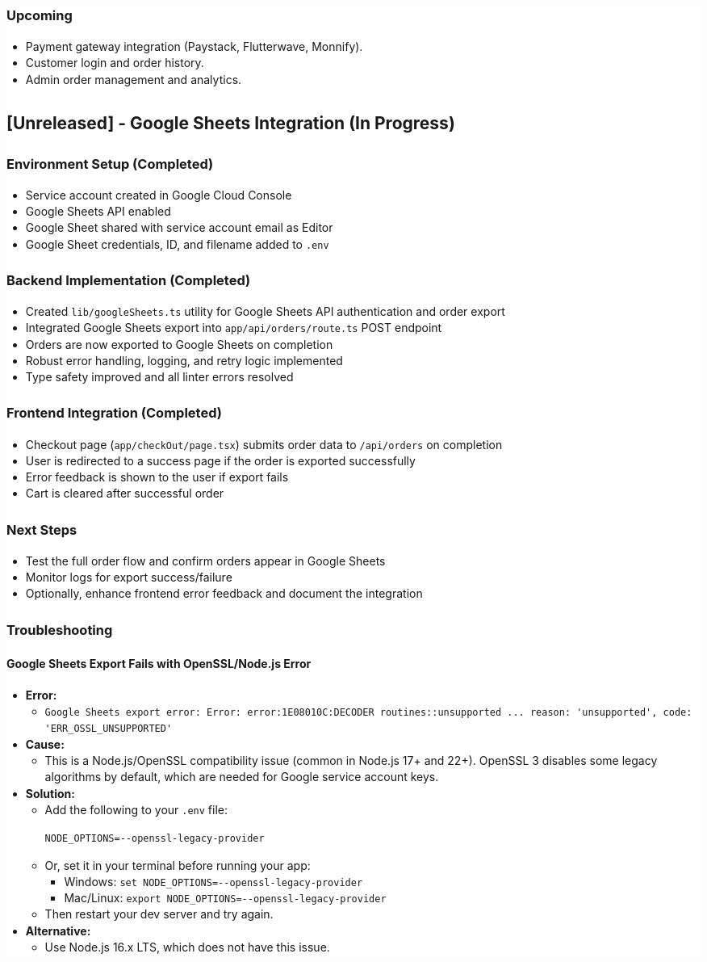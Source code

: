 ### Upcoming

- Payment gateway integration (Paystack, Flutterwave, Monnify).
- Customer login and order history.
- Admin order management and analytics.

## [Unreleased] - Google Sheets Integration (In Progress)

### Environment Setup (Completed)

- Service account created in Google Cloud Console
- Google Sheets API enabled
- Google Sheet shared with service account email as Editor
- Google Sheet credentials, ID, and filename added to `.env`

### Backend Implementation (Completed)

- Created `lib/googleSheets.ts` utility for Google Sheets API authentication and order export
- Integrated Google Sheets export into `app/api/orders/route.ts` POST endpoint
- Orders are now exported to Google Sheets on completion
- Robust error handling, logging, and retry logic implemented
- Type safety improved and all linter errors resolved

### Frontend Integration (Completed)

- Checkout page (`app/checkOut/page.tsx`) submits order data to `/api/orders` on completion
- User is redirected to a success page if the order is exported successfully
- Error feedback is shown to the user if export fails
- Cart is cleared after successful order

### Next Steps

- Test the full order flow and confirm orders appear in Google Sheets
- Monitor logs for export success/failure
- Optionally, enhance frontend error feedback and document the integration

### Troubleshooting

#### Google Sheets Export Fails with OpenSSL/Node.js Error

- **Error:**
  - `Google Sheets export error: Error: error:1E08010C:DECODER routines::unsupported ... reason: 'unsupported', code: 'ERR_OSSL_UNSUPPORTED'`
- **Cause:**
  - This is a Node.js/OpenSSL compatibility issue (common in Node.js 17+ and 22+). OpenSSL 3 disables some legacy algorithms by default, which are needed for Google service account keys.
- **Solution:**
  - Add the following to your `.env` file:
    ```
    NODE_OPTIONS=--openssl-legacy-provider
    ```
  - Or, set it in your terminal before running your app:
    - Windows: `set NODE_OPTIONS=--openssl-legacy-provider`
    - Mac/Linux: `export NODE_OPTIONS=--openssl-legacy-provider`
  - Then restart your dev server and try again.
- **Alternative:**
  - Use Node.js 16.x LTS, which does not have this issue.
